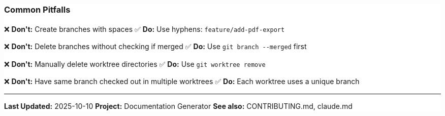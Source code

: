 ### Common Pitfalls
❌ **Don't:** Create branches with spaces
✅ **Do:** Use hyphens: `feature/add-pdf-export`

❌ **Don't:** Delete branches without checking if merged
✅ **Do:** Use `git branch --merged` first

❌ **Don't:** Manually delete worktree directories
✅ **Do:** Use `git worktree remove`

❌ **Don't:** Have same branch checked out in multiple worktrees
✅ **Do:** Each worktree uses a unique branch

---

**Last Updated:** 2025-10-10
**Project:** Documentation Generator
**See also:** CONTRIBUTING.md, claude.md
